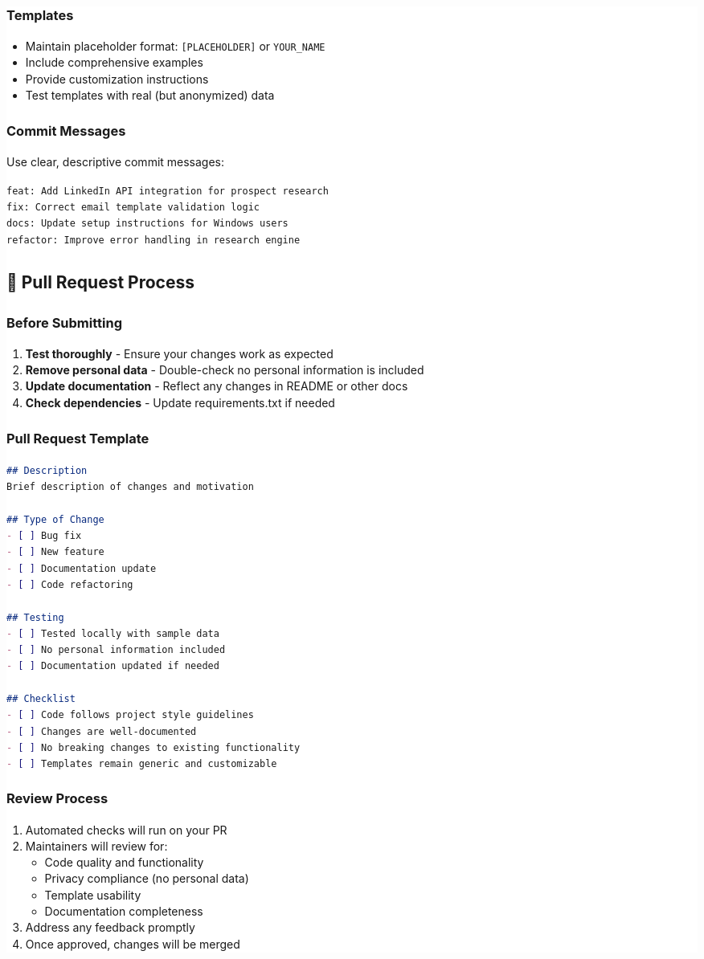 ### Templates
- Maintain placeholder format: `[PLACEHOLDER]` or `YOUR_NAME`
- Include comprehensive examples
- Provide customization instructions
- Test templates with real (but anonymized) data

### Commit Messages
Use clear, descriptive commit messages:
```
feat: Add LinkedIn API integration for prospect research
fix: Correct email template validation logic
docs: Update setup instructions for Windows users
refactor: Improve error handling in research engine
```

## 🔄 Pull Request Process

### Before Submitting
1. **Test thoroughly** - Ensure your changes work as expected
2. **Remove personal data** - Double-check no personal information is included
3. **Update documentation** - Reflect any changes in README or other docs
4. **Check dependencies** - Update requirements.txt if needed

### Pull Request Template
```markdown
## Description
Brief description of changes and motivation

## Type of Change
- [ ] Bug fix
- [ ] New feature
- [ ] Documentation update
- [ ] Code refactoring

## Testing
- [ ] Tested locally with sample data
- [ ] No personal information included
- [ ] Documentation updated if needed

## Checklist
- [ ] Code follows project style guidelines
- [ ] Changes are well-documented
- [ ] No breaking changes to existing functionality
- [ ] Templates remain generic and customizable
```

### Review Process
1. Automated checks will run on your PR
2. Maintainers will review for:
   - Code quality and functionality
   - Privacy compliance (no personal data)
   - Template usability
   - Documentation completeness
3. Address any feedback promptly
4. Once approved, changes will be merged
